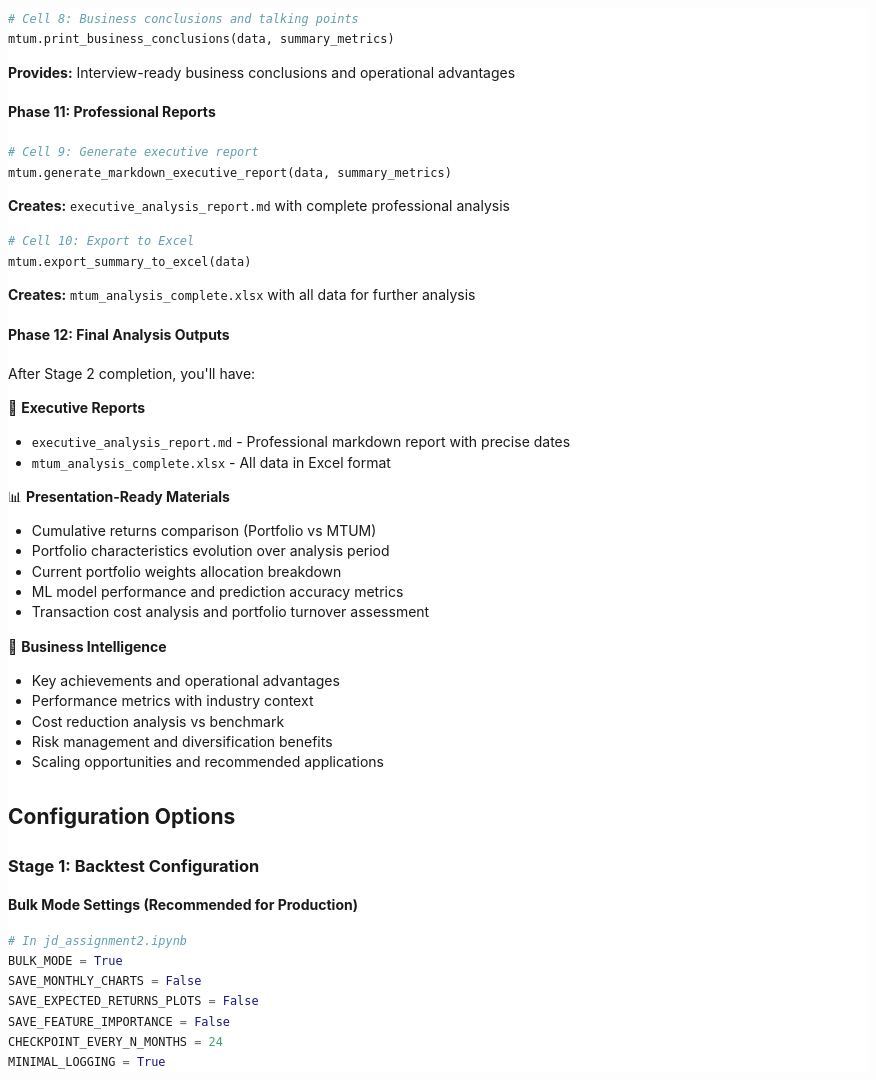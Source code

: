 ```python
# Cell 8: Business conclusions and talking points
mtum.print_business_conclusions(data, summary_metrics)
```
**Provides:** Interview-ready business conclusions and operational advantages

#### Phase 11: Professional Reports

```python
# Cell 9: Generate executive report
mtum.generate_markdown_executive_report(data, summary_metrics)
```
**Creates:** `executive_analysis_report.md` with complete professional analysis

```python
# Cell 10: Export to Excel
mtum.export_summary_to_excel(data)
```
**Creates:** `mtum_analysis_complete.xlsx` with all data for further analysis

#### Phase 12: Final Analysis Outputs

After Stage 2 completion, you'll have:

📄 **Executive Reports**
- `executive_analysis_report.md` - Professional markdown report with precise dates
- `mtum_analysis_complete.xlsx` - All data in Excel format

📊 **Presentation-Ready Materials**
- Cumulative returns comparison (Portfolio vs MTUM)
- Portfolio characteristics evolution over analysis period
- Current portfolio weights allocation breakdown
- ML model performance and prediction accuracy metrics
- Transaction cost analysis and portfolio turnover assessment

💼 **Business Intelligence**
- Key achievements and operational advantages
- Performance metrics with industry context
- Cost reduction analysis vs benchmark
- Risk management and diversification benefits
- Scaling opportunities and recommended applications

## Configuration Options

### Stage 1: Backtest Configuration

**Bulk Mode Settings (Recommended for Production)**
```python
# In jd_assignment2.ipynb
BULK_MODE = True
SAVE_MONTHLY_CHARTS = False
SAVE_EXPECTED_RETURNS_PLOTS = False
SAVE_FEATURE_IMPORTANCE = False
CHECKPOINT_EVERY_N_MONTHS = 24
MINIMAL_LOGGING = True
```
